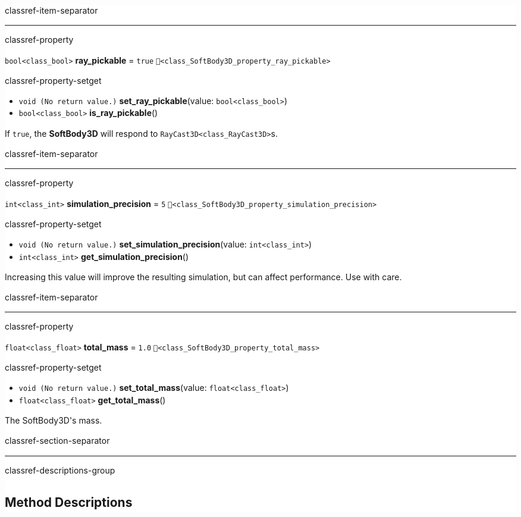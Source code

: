 classref-item-separator

------------------------------------------------------------------------

classref-property

`bool<class_bool>` **ray\_pickable** = `true`
`🔗<class_SoftBody3D_property_ray_pickable>`

classref-property-setget

-   `void (No return value.)` **set\_ray\_pickable**(value:
    `bool<class_bool>`)
-   `bool<class_bool>` **is\_ray\_pickable**()

If `true`, the **SoftBody3D** will respond to
`RayCast3D<class_RayCast3D>`s.

classref-item-separator

------------------------------------------------------------------------

classref-property

`int<class_int>` **simulation\_precision** = `5`
`🔗<class_SoftBody3D_property_simulation_precision>`

classref-property-setget

-   `void (No return value.)` **set\_simulation\_precision**(value:
    `int<class_int>`)
-   `int<class_int>` **get\_simulation\_precision**()

Increasing this value will improve the resulting simulation, but can
affect performance. Use with care.

classref-item-separator

------------------------------------------------------------------------

classref-property

`float<class_float>` **total\_mass** = `1.0`
`🔗<class_SoftBody3D_property_total_mass>`

classref-property-setget

-   `void (No return value.)` **set\_total\_mass**(value:
    `float<class_float>`)
-   `float<class_float>` **get\_total\_mass**()

The SoftBody3D's mass.

classref-section-separator

------------------------------------------------------------------------

classref-descriptions-group

## Method Descriptions

